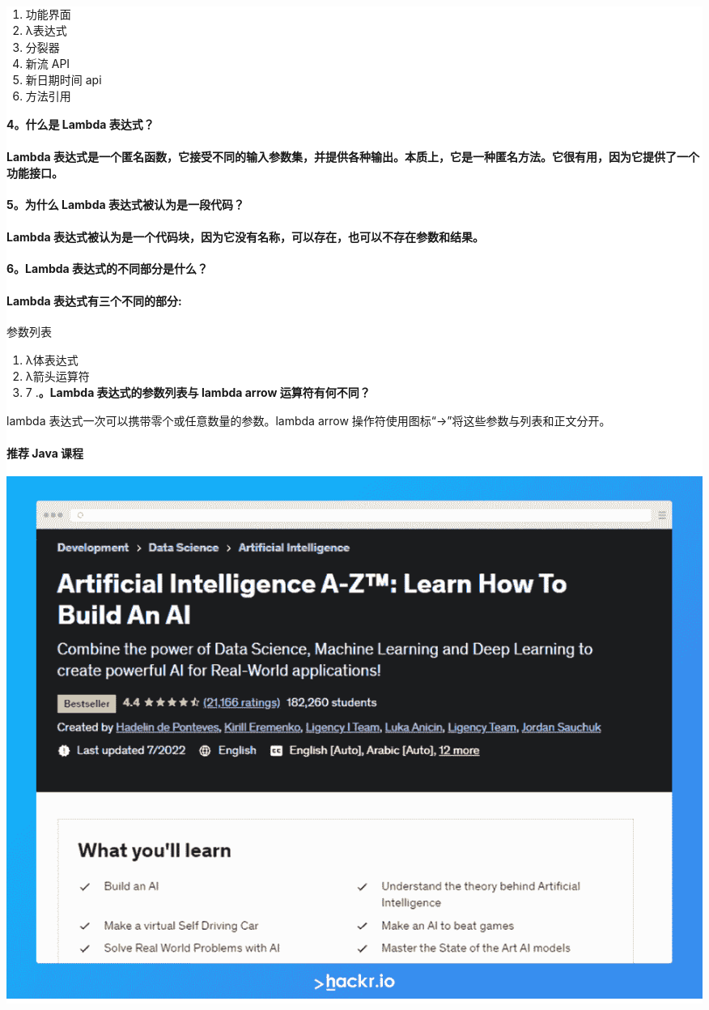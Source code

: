 1.  功能界面
2.  λ表达式
3.  分裂器
4.  新流 API
5.  新日期时间 api
6.  方法引用

**4。什么是 Lambda 表达式？**

#### Lambda 表达式是一个匿名函数，它接受不同的输入参数集，并提供各种输出。本质上，它是一种匿名方法。它很有用，因为它提供了一个功能接口。

**5。为什么 Lambda 表达式被认为是一段代码？**

#### Lambda 表达式被认为是一个代码块，因为它没有名称，可以存在，也可以不存在参数和结果。

**6。Lambda 表达式的不同部分是什么？**

#### Lambda 表达式有三个不同的部分:

参数列表

1.  λ体表达式
2.  λ箭头运算符
3.  7 .**。Lambda 表达式的参数列表与 lambda arrow 运算符有何不同？**

lambda 表达式一次可以携带零个或任意数量的参数。lambda arrow 操作符使用图标“->”将这些参数与列表和正文分开。

#### 推荐 Java 课程

[![](img/6bf9fe306eba56d52494808c882aefa1.png)](https://click.linksynergy.com/deeplink?id=jU79Zysihs4&mid=39197&murl=https%3A%2F%2Fwww.udemy.com%2Fjava-the-complete-java-developer-course%2F&u1=tutorials%2Flearn-java_amcid-J7oOgAeose7r7rbes3sN2)
